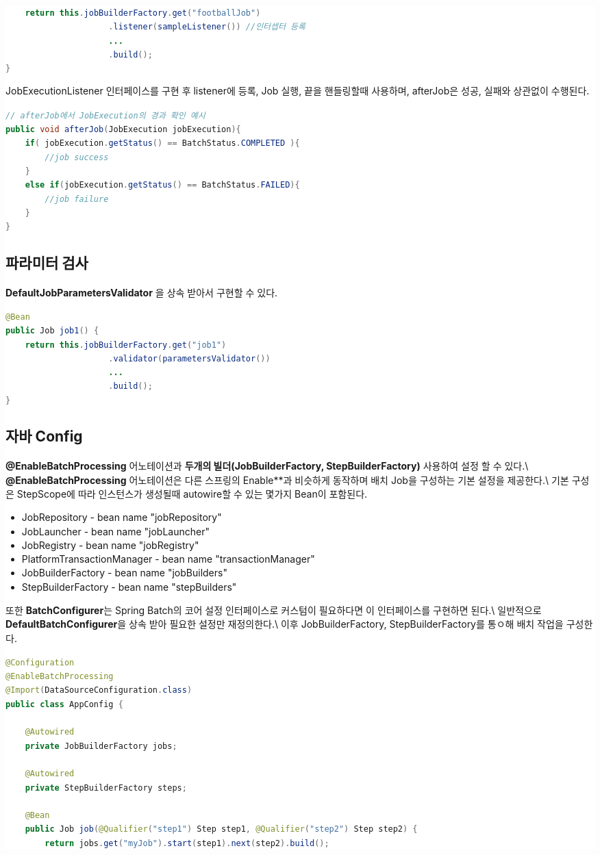 ``` java
    return this.jobBuilderFactory.get("footballJob")
                     .listener(sampleListener()) //인터셉터 등록
                     ...
                     .build();
}
```
JobExecutionListener 인터페이스를 구현 후 listener에 등록, Job 실행, 끝을 핸들링할때 사용하며, afterJob은 성공, 실패와 상관없이 수행된다.

``` java
// afterJob에서 JobExecution의 경과 확인 예시
public void afterJob(JobExecution jobExecution){
    if( jobExecution.getStatus() == BatchStatus.COMPLETED ){
        //job success
    }
    else if(jobExecution.getStatus() == BatchStatus.FAILED){
        //job failure
    }
}
```

## 파라미터 검사
**DefaultJobParametersValidator** 을 상속 받아서 구현할 수 있다. 
``` java
@Bean
public Job job1() {
    return this.jobBuilderFactory.get("job1")
                     .validator(parametersValidator())
                     ...
                     .build();
}
```

## 자바 Config
**@EnableBatchProcessing** 어노테이션과 **두개의 빌더(JobBuilderFactory, StepBuilderFactory)** 사용하여 설정 할 수 있다.\\
**@EnableBatchProcessing** 어노테이션은 다른 스프링의 Enable**과 비슷하게 동작하며 배치 Job을 구성하는 기본 설정을 제공한다.\\
기본 구성은 StepScope에 따라 인스턴스가 생성될때 autowire할 수 있는 몇가지 Bean이 포함된다.

* JobRepository - bean name "jobRepository"
* JobLauncher - bean name "jobLauncher"
* JobRegistry - bean name "jobRegistry"
* PlatformTransactionManager - bean name "transactionManager"
* JobBuilderFactory - bean name "jobBuilders"
* StepBuilderFactory - bean name "stepBuilders"

또한 **BatchConfigurer**는 Spring Batch의 코어 설정 인터페이스로 커스텀이 필요하다면 이 인터페이스를 구현하면 된다.\\
일반적으로 **DefaultBatchConfigurer**을 상속 받아 필요한 설정만 재정의한다.\\
이후 JobBuilderFactory, StepBuilderFactory를 통ㅇ해 배치 작업을 구성한다.

``` java
@Configuration
@EnableBatchProcessing
@Import(DataSourceConfiguration.class)
public class AppConfig {

    @Autowired
    private JobBuilderFactory jobs;

    @Autowired
    private StepBuilderFactory steps;

    @Bean
    public Job job(@Qualifier("step1") Step step1, @Qualifier("step2") Step step2) {
        return jobs.get("myJob").start(step1).next(step2).build();
```